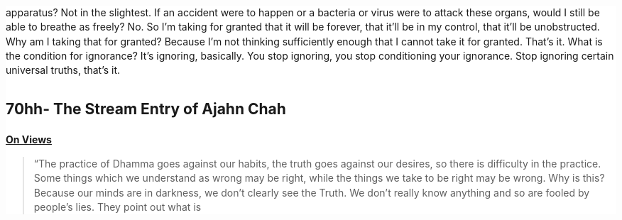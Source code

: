 apparatus? Not in the slightest. If an accident were to happen or a
bacteria or virus were to attack these organs, would I still be able to
breathe as freely? No. So I’m taking for granted that it will be
forever, that it’ll be in my control, that it’ll be unobstructed. Why am
I taking that for granted? Because I’m not thinking sufficiently enough
that I cannot take it for granted. That’s it. What is the condition for
ignorance? It’s ignoring, basically. You stop ignoring, you stop
conditioning your ignorance. Stop ignoring certain universal truths,
that’s it.

</div>

<div id="transcript_the_stream_entry_of_ajahn_chah.md">

## 70hh- The Stream Entry of Ajahn Chah

<u>**On Views**</u>

<div lang="en">

> “The practice of Dhamma goes against our habits, the truth goes
> against our desires, so there is difficulty in the practice. Some
> things which we understand as wrong may be right, while the things we
> take to be right may be wrong. Why is this? Because our minds are in
> darkness, we don’t clearly see the Truth. We don’t really know
> anything and so are fooled by people’s lies. They point out what is
